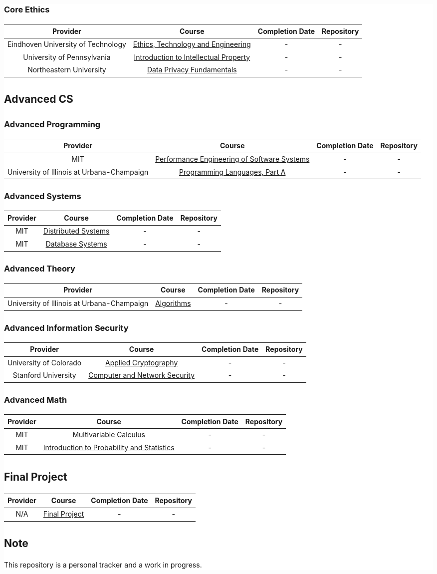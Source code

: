 ### Core Ethics

| Provider | Course | Completion Date | Repository |
| :---: | :---: | :---: | :---: |
| Eindhoven University of Technology | [Ethics, Technology and Engineering](https://www.coursera.org/learn/ethics-technology-engineering) | - | - |
| University of Pennsylvania | [Introduction to Intellectual Property](https://www.coursera.org/learn/introduction-intellectual-property) | - | - |
| Northeastern University | [Data Privacy Fundamentals](https://www.coursera.org/learn/data-privacy-fundamentals) | - | - |

## Advanced CS

### Advanced Programming

| Provider | Course | Completion Date | Repository |
| :---: | :---: | :---: | :---: |
| MIT | [Performance Engineering of Software Systems](https://ocw.mit.edu/courses/6-172-performance-engineering-of-software-systems-fall-2018/) | - | - |
| University of Illinois at Urbana-Champaign | [Programming Languages, Part A](https://www.coursera.org/learn/programming-languages) | - | - |

### Advanced Systems

| Provider | Course | Completion Date | Repository |
| :---: | :---: | :---: | :---: |
| MIT | [Distributed Systems](https://ocw.mit.edu/courses/6-824-distributed-systems-fall-2016/) | - | - |
| MIT | [Database Systems](https://ocw.mit.edu/courses/6-830-database-systems-fall-2010/) | - | - |

### Advanced Theory

| Provider | Course | Completion Date | Repository |
| :---: | :---: | :---: | :---: |
| University of Illinois at Urbana-Champaign | [Algorithms](https://www.coursera.org/learn/algorithms) | - | - |

### Advanced Information Security

| Provider | Course | Completion Date | Repository |
| :---: | :---: | :---: | :---: |
| University of Colorado | [Applied Cryptography](https://www.coursera.org/learn/applied-cryptography) | - | - |
| Stanford University | [Computer and Network Security](https://www.coursera.org/learn/computer-network-security) | - | - |

### Advanced Math

| Provider | Course | Completion Date | Repository |
| :---: | :---: | :---: | :---: |
| MIT | [Multivariable Calculus](https://ocw.mit.edu/courses/18-02sc-multivariable-calculus-fall-2010/) | - | - |
| MIT | [Introduction to Probability and Statistics](https://ocw.mit.edu/courses/6-041sc-introduction-to-probability-spring-2018/) | - | - |

## Final Project

| Provider | Course | Completion Date | Repository |
| :---: | :---: | :---: | :---: |
| N/A | [Final Project](https://github.com/ossu/computer-science#final-project) | - | - |

## Note
This repository is a personal tracker and a work in progress.
